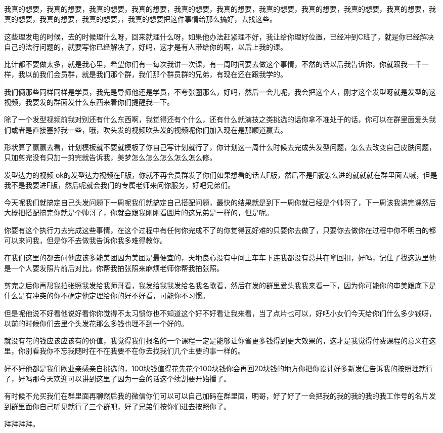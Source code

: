 我真的想要，我真的想要，我真的想要，我真的想要，我真的想要，我真的想要，我真的想要，我真的想要，我真的想要，我真的想要，我真的想要，我真的想要，我真的想要，，我真的想要把这件事情给那么搞好，去找这些。

这些理发电的时候，去的时候理什么呀，回来就理什么呀，如果他办法赶紧理不好，我让给你理好位置，已经冲到C班了，就是你已经解决自己的法行问题的，就要写你已经解决了，好吗，这才是有人带给你的啊，以后上我的课。

比计都不要做太多，就是我心里，希望你们有一每次我讲一次课，有一周时间要去做这个事情，不然的话以后我告诉你，你就跟我一千一样，我以前我们会员群，就是我们那个群，我们那个群员群的兄弟，有现在还在跟我学的。

我们俩那些同样同样是学员，我先是导师他还是学员，不夸张圈那么，好吗，然后一会儿呢，我会把这个人，刚才这个发型呀就是发型的这视频，我要发的群面发什么东西来着你们提醒我一下。

除了一个发型视频前我对别还有什么东西啊，我觉得还有个什么，还有什么就演技之类挑选的话你拿不准处于的话，你可以在群里面爱头我们或者是直接塞掉我一些，哦，吹头发的视频吹头发的视频呢你们加入现在是那顺道赢去。

形状算了赢赢去看，计划模板就不要就模板了你自己写计划就行了，你计划这一周什么时候去完成头发型问题，怎么去改变自己皮肤问题，只加剪完没有只加一剪完就告诉我，美梦怎么怎么怎么怎么怎么修。

发型达力的视频 ok的发型达力视频在F版，你就不再会员群发了你们如果想看的话去F版，然后不是F版怎么进的就就就在群里面去喊，但是我不是我要进F版，然后呢就会我们的专属老师来问你服务，好吧兄弟们。

今天呢我们就搞定自己头发问题下一周呢我们就搞定自己搭配问题，最快的结果就是到下一周你就已经是个帅哥了，下一周该我讲完课然后大概把搭配搞完你就是个帅哥了，你就会跟我刚刚看圖片的这兄弟是一样的，但是呢。

你要有这个执行力去完成这些事情，在这个过程中有任何你完成不了的你觉得瓦好难的只要你去做了，只要你去做你在过程中你不明白的都可以来问我，但是你不去做我告诉你我多难得教你。

在我们这里的都去问他应该多能美团因为美团是最便宜的，天地良心没有中间上车车下连我都没有总共在拿回扣，好吗，记住了找这边里他是一个人要发照片前后对比，你帮我拍张照来麻烦老师你帮我拍张照。

剪完之后你再帮我拍张照我发给我师哥看，我发给我我发给名我名歌看，然后在发的群里爱头我我来看一下，因为你可能你的审美跟底下是什么是有冲突的你不确定他定理给你的好不好看，可能你不习惯。

但是呢他说不好看他说好看你你觉得不太习惯你也不知道这个好不好看让我来看，当了点片也可以，好吧小女们今天给你们什么多少钱呀，以前的时候你们去里个头发花那么多钱也理不到一个好的。

就没有花的钱应该应该有的价值，我觉得我们报名的一个课程一定是能够让你省更多钱得到更大效果的，这才是我觉得付费课程的意义在这里，你别看我你不忘我随时在不在我要不在你去找我们几个主要的事一样的。

好不好他都是我们欧业亲感亲自挑选的，100块钱值得花先花个100块钱你会再回20块钱的地方你把你设计好多新发信告诉我的按照理就行了，好吗那今天欢迎可以讲到这里了因为一会的话这个续割要开始播了。

有时候不允买我们在群里面再聊然后我的微信你们可以可以自己加码在群里面，明哥，好了好了一会把我的我的我的我的我工作号的名片发到群里面你自己听见就行了三个群吧，好了兄弟们按你们进去按照你了。

拜拜拜拜。